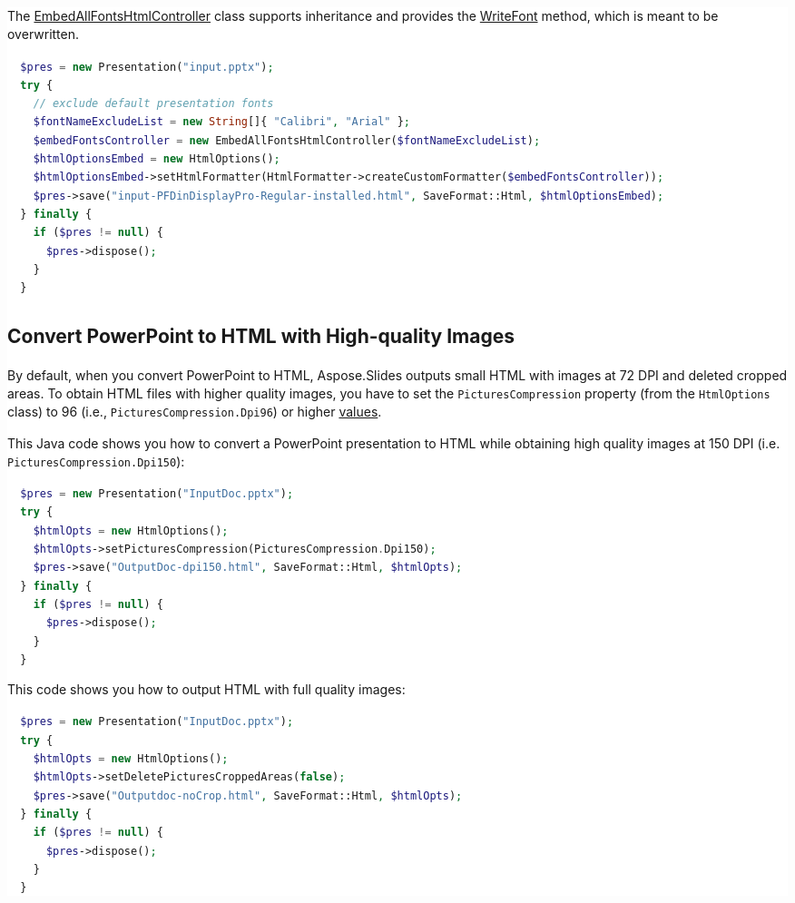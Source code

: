 The [EmbedAllFontsHtmlController](https://reference.aspose.com/slides/php-java/com.aspose.slides/EmbedAllFontsHtmlController) class supports inheritance and provides the [WriteFont](https://reference.aspose.com/slides/php-java/com.aspose.slides/EmbedAllFontsHtmlController#writeFont-com.aspose.slides.IHtmlGenerator-com.aspose.slides.IFontData-com.aspose.slides.IFontData-java.lang.String-java.lang.String-byte:A-) method, which is meant to be overwritten.

```php
  $pres = new Presentation("input.pptx");
  try {
    // exclude default presentation fonts
    $fontNameExcludeList = new String[]{ "Calibri", "Arial" };
    $embedFontsController = new EmbedAllFontsHtmlController($fontNameExcludeList);
    $htmlOptionsEmbed = new HtmlOptions();
    $htmlOptionsEmbed->setHtmlFormatter(HtmlFormatter->createCustomFormatter($embedFontsController));
    $pres->save("input-PFDinDisplayPro-Regular-installed.html", SaveFormat::Html, $htmlOptionsEmbed);
  } finally {
    if ($pres != null) {
      $pres->dispose();
    }
  }
```

## **Convert PowerPoint to HTML with High-quality Images**

By default, when you convert PowerPoint to HTML, Aspose.Slides outputs small HTML with images at 72 DPI and deleted cropped areas. To obtain HTML files with higher quality images, you have to set the `PicturesCompression` property (from the `HtmlOptions` class) to 96 (i.e., `PicturesCompression.Dpi96`) or higher [values](https://reference.aspose.com/slides/php-java/com.aspose.slides/PicturesCompression).

This Java code shows you how to convert a PowerPoint presentation to HTML while obtaining high quality images at 150 DPI (i.e. `PicturesCompression.Dpi150`):

```php
  $pres = new Presentation("InputDoc.pptx");
  try {
    $htmlOpts = new HtmlOptions();
    $htmlOpts->setPicturesCompression(PicturesCompression.Dpi150);
    $pres->save("OutputDoc-dpi150.html", SaveFormat::Html, $htmlOpts);
  } finally {
    if ($pres != null) {
      $pres->dispose();
    }
  }
```

This code  shows you how to output HTML with full quality images:

```php
  $pres = new Presentation("InputDoc.pptx");
  try {
    $htmlOpts = new HtmlOptions();
    $htmlOpts->setDeletePicturesCroppedAreas(false);
    $pres->save("Outputdoc-noCrop.html", SaveFormat::Html, $htmlOpts);
  } finally {
    if ($pres != null) {
      $pres->dispose();
    }
  }
```
